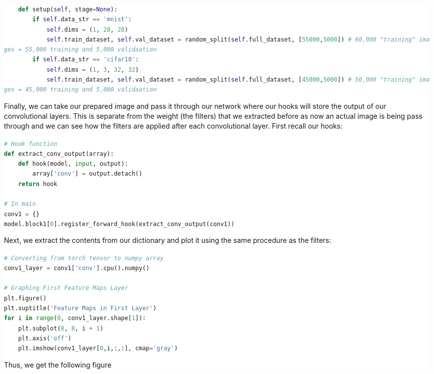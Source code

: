 ```python
	def setup(self, stage=None):
		if self.data_str == 'mnist':
			self.dims = (1, 28, 28)
			self.train_dataset, self.val_dataset = random_split(self.full_dataset, [55000,5000]) # 60,000 "training" images = 55,000 training and 5,000 validaation
		if self.data_str == 'cifar10':
			self.dims = (1, 3, 32, 32)
			self.train_dataset, self.val_dataset = random_split(self.full_dataset, [45000,5000]) # 50,000 "training" images = 45,000 training and 5,000 validaation
```
Finally, we can take our prepared image and pass it through our network where our hooks will store the output of our convolutional layers. This is separate from the weight (the filters) that we extracted before as now an actual image is being pass through and we can see how the filters are applied after each convolutional layer. First recall our hooks:
```python
# Hook function
def extract_conv_output(array):
	def hook(model, input, output):
		array['conv'] = output.detach()
	return hook

# In main
conv1 = {}
model.block1[0].register_forward_hook(extract_conv_output(conv1))
```
Next, we extract the contents from our dictionary and plot it using the same procedure as the filters:
```python
# Converting from torch tensor to numpy array
conv1_layer = conv1['conv'].cpu().numpy()

# Graphing First Feature Maps Layer
plt.figure()
plt.suptitle('Feature Maps in First Layer')
for i in range(0, conv1_layer.shape[1]):
	plt.subplot(8, 8, i + 1)
	plt.axis('off')
	plt.imshow(conv1_layer[0,i,:,:], cmap='gray')
```
Thus, we get the following figure
